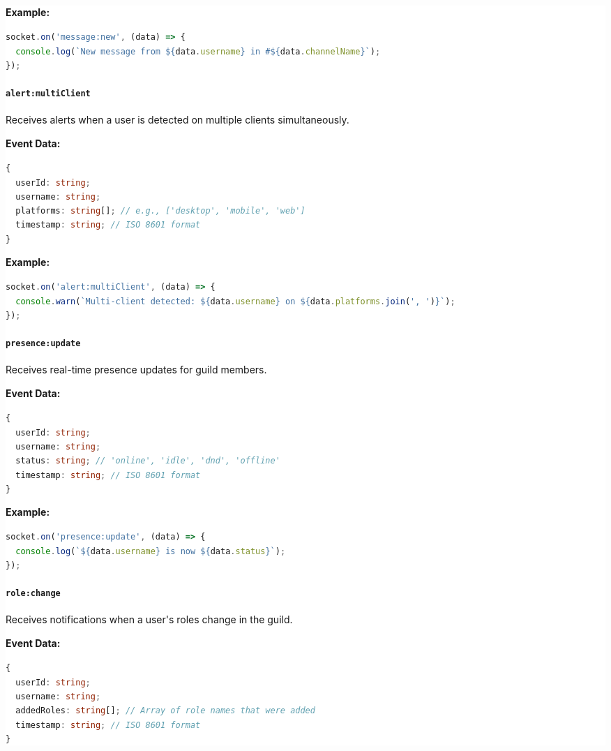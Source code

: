 **Example:**
```typescript
socket.on('message:new', (data) => {
  console.log(`New message from ${data.username} in #${data.channelName}`);
});
```

#### `alert:multiClient`

Receives alerts when a user is detected on multiple clients simultaneously.

**Event Data:**
```typescript
{
  userId: string;
  username: string;
  platforms: string[]; // e.g., ['desktop', 'mobile', 'web']
  timestamp: string; // ISO 8601 format
}
```

**Example:**
```typescript
socket.on('alert:multiClient', (data) => {
  console.warn(`Multi-client detected: ${data.username} on ${data.platforms.join(', ')}`);
});
```

#### `presence:update`

Receives real-time presence updates for guild members.

**Event Data:**
```typescript
{
  userId: string;
  username: string;
  status: string; // 'online', 'idle', 'dnd', 'offline'
  timestamp: string; // ISO 8601 format
}
```

**Example:**
```typescript
socket.on('presence:update', (data) => {
  console.log(`${data.username} is now ${data.status}`);
});
```

#### `role:change`

Receives notifications when a user's roles change in the guild.

**Event Data:**
```typescript
{
  userId: string;
  username: string;
  addedRoles: string[]; // Array of role names that were added
  timestamp: string; // ISO 8601 format
}
```
